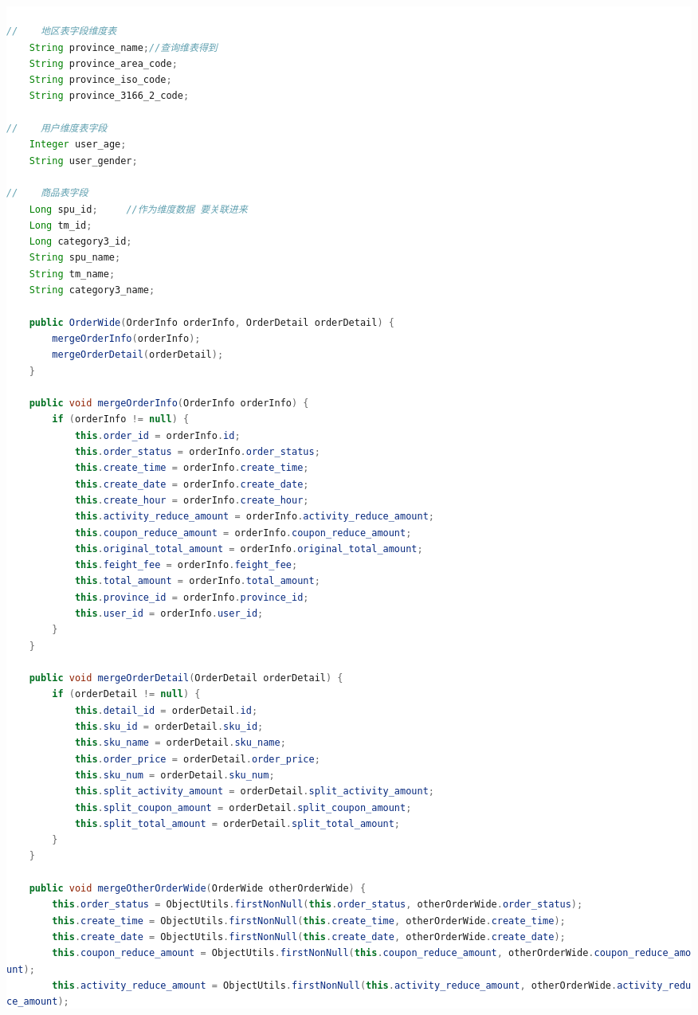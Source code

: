 ```java

//    地区表字段维度表
    String province_name;//查询维表得到
    String province_area_code;
    String province_iso_code;
    String province_3166_2_code;

//    用户维度表字段
    Integer user_age;
    String user_gender;

//    商品表字段
    Long spu_id;     //作为维度数据 要关联进来
    Long tm_id;
    Long category3_id;
    String spu_name;
    String tm_name;
    String category3_name;

    public OrderWide(OrderInfo orderInfo, OrderDetail orderDetail) {
        mergeOrderInfo(orderInfo);
        mergeOrderDetail(orderDetail);
    }

    public void mergeOrderInfo(OrderInfo orderInfo) {
        if (orderInfo != null) {
            this.order_id = orderInfo.id;
            this.order_status = orderInfo.order_status;
            this.create_time = orderInfo.create_time;
            this.create_date = orderInfo.create_date;
            this.create_hour = orderInfo.create_hour;
            this.activity_reduce_amount = orderInfo.activity_reduce_amount;
            this.coupon_reduce_amount = orderInfo.coupon_reduce_amount;
            this.original_total_amount = orderInfo.original_total_amount;
            this.feight_fee = orderInfo.feight_fee;
            this.total_amount = orderInfo.total_amount;
            this.province_id = orderInfo.province_id;
            this.user_id = orderInfo.user_id;
        }
    }

    public void mergeOrderDetail(OrderDetail orderDetail) {
        if (orderDetail != null) {
            this.detail_id = orderDetail.id;
            this.sku_id = orderDetail.sku_id;
            this.sku_name = orderDetail.sku_name;
            this.order_price = orderDetail.order_price;
            this.sku_num = orderDetail.sku_num;
            this.split_activity_amount = orderDetail.split_activity_amount;
            this.split_coupon_amount = orderDetail.split_coupon_amount;
            this.split_total_amount = orderDetail.split_total_amount;
        }
    }

    public void mergeOtherOrderWide(OrderWide otherOrderWide) {
        this.order_status = ObjectUtils.firstNonNull(this.order_status, otherOrderWide.order_status);
        this.create_time = ObjectUtils.firstNonNull(this.create_time, otherOrderWide.create_time);
        this.create_date = ObjectUtils.firstNonNull(this.create_date, otherOrderWide.create_date);
        this.coupon_reduce_amount = ObjectUtils.firstNonNull(this.coupon_reduce_amount, otherOrderWide.coupon_reduce_amount);
        this.activity_reduce_amount = ObjectUtils.firstNonNull(this.activity_reduce_amount, otherOrderWide.activity_reduce_amount);
```